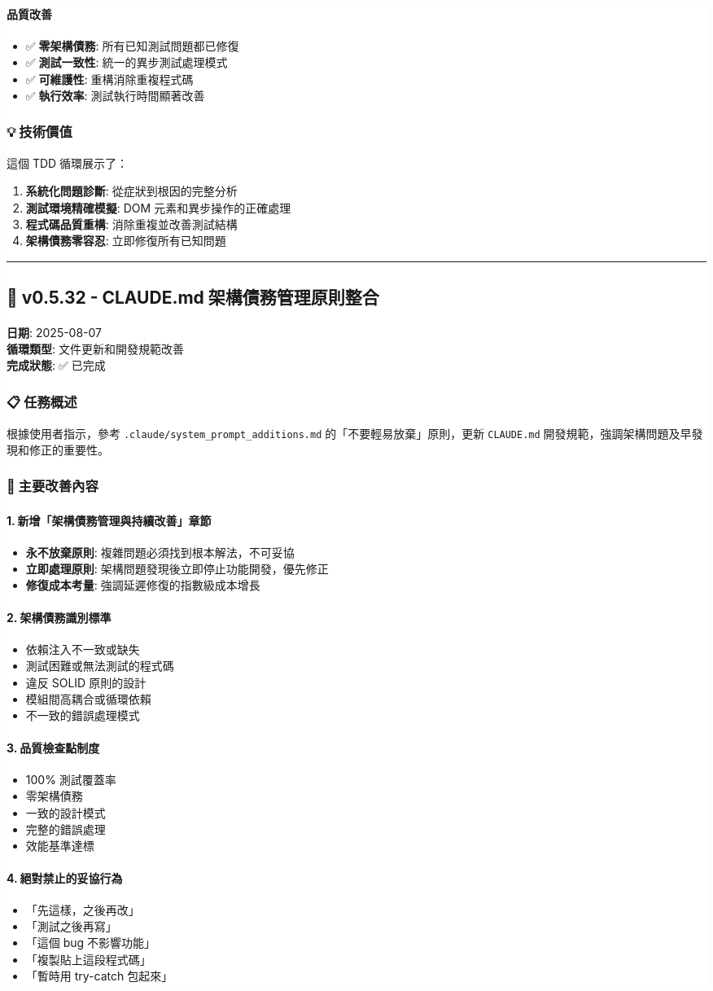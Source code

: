 #### 品質改善
- ✅ **零架構債務**: 所有已知測試問題都已修復
- ✅ **測試一致性**: 統一的異步測試處理模式
- ✅ **可維護性**: 重構消除重複程式碼
- ✅ **執行效率**: 測試執行時間顯著改善

### 💡 技術價值

這個 TDD 循環展示了：
1. **系統化問題診斷**: 從症狀到根因的完整分析
2. **測試環境精確模擬**: DOM 元素和異步操作的正確處理
3. **程式碼品質重構**: 消除重複並改善測試結構
4. **架構債務零容忍**: 立即修復所有已知問題

---

## 📝 v0.5.32 - CLAUDE.md 架構債務管理原則整合

**日期**: 2025-08-07  
**循環類型**: 文件更新和開發規範改善  
**完成狀態**: ✅ 已完成

### 📋 任務概述

根據使用者指示，參考 `.claude/system_prompt_additions.md` 的「不要輕易放棄」原則，更新 `CLAUDE.md` 開發規範，強調架構問題及早發現和修正的重要性。

### 🎯 主要改善內容

#### 1. 新增「架構債務管理與持續改善」章節
- **永不放棄原則**: 複雜問題必須找到根本解法，不可妥協
- **立即處理原則**: 架構問題發現後立即停止功能開發，優先修正
- **修復成本考量**: 強調延遲修復的指數級成本增長

#### 2. 架構債務識別標準
- 依賴注入不一致或缺失
- 測試困難或無法測試的程式碼
- 違反 SOLID 原則的設計
- 模組間高耦合或循環依賴
- 不一致的錯誤處理模式

#### 3. 品質檢查點制度
- 100% 測試覆蓋率
- 零架構債務
- 一致的設計模式
- 完整的錯誤處理
- 效能基準達標

#### 4. 絕對禁止的妥協行為
- 「先這樣，之後再改」
- 「測試之後再寫」
- 「這個 bug 不影響功能」
- 「複製貼上這段程式碼」
- 「暫時用 try-catch 包起來」

